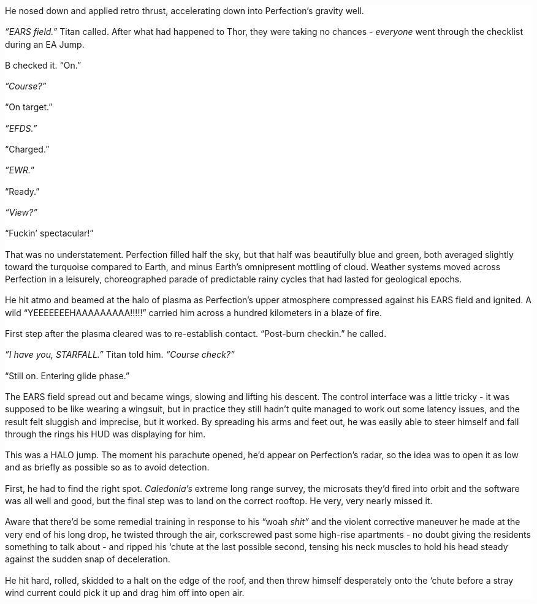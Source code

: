 He nosed down and applied retro thrust, accelerating down into Perfection’s gravity well.

*”EARS field.”* Titan called. After what had happened to Thor, they were taking no chances - *everyone* went through the checklist during an EA Jump.

B checked it. “On.”

*”Course?”*

“On target.”

*”EFDS.”*

“Charged.”

*”EWR.*”

“Ready.”

*“View?”*

“Fuckin’ spectacular!”

That was no understatement. Perfection filled half the sky, but that half was beautifully blue and green, both averaged slightly toward the turquoise compared to Earth, and minus Earth’s omnipresent mottling of cloud. Weather systems moved across Perfection in a leisurely, choreographed parade of predictable rainy cycles that had lasted for geological epochs.

He hit atmo and beamed at the halo of plasma as Perfection’s upper atmosphere compressed against his EARS field and ignited. A wild “YEEEEEEEHAAAAAAAAA!!!!!” carried him across a hundred kilometers in a blaze of fire.

First step after the plasma cleared was to re-establish contact. “Post-burn checkin.” he called.

*”I have you, STARFALL.”* Titan told him. *“Course check?”*

“Still on. Entering glide phase.”

The EARS field spread out and became wings, slowing and lifting his descent. The control interface was a little tricky - it was supposed to be like wearing a wingsuit, but in practice they still hadn’t quite managed to work out some latency issues, and the result felt sluggish and imprecise, but it worked. By spreading his arms and feet out, he was easily able to steer himself and fall through the rings his HUD was displaying for him.

This was a HALO jump. The moment his parachute opened, he’d appear on Perfection’s radar, so the idea was to open it as low and as briefly as possible so as to avoid detection.

First, he had to find the right spot. *Caledonia’s* extreme long range survey, the microsats they’d fired into orbit and the software was all well and good, but the final step was to land on the correct rooftop. He very, very nearly missed it.

Aware that there’d be some remedial training in response to his “woah *shit”* and the violent corrective maneuver he made at the very end of his long drop, he twisted through the air, corkscrewed past some high-rise apartments - no doubt giving the residents something to talk about - and ripped his ‘chute at the last possible second, tensing his neck muscles to hold his head steady against the sudden snap of deceleration.

He hit hard, rolled, skidded to a halt on the edge of the roof, and then threw himself desperately onto the ‘chute before a stray wind current could pick it up and drag him off into open air.
